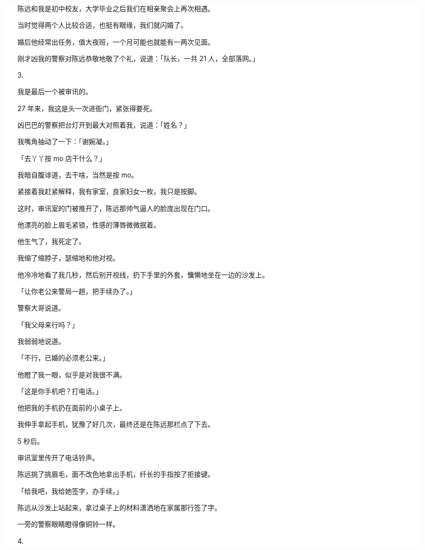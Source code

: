 &emsp;&emsp;陈远和我是初中校友，大学毕业之后我们在相亲聚会上再次相遇。  
  
&emsp;&emsp;当时觉得两个人比较合适，也挺有眼缘，我们就闪婚了。  
  
&emsp;&emsp;婚后他经常出任务，值大夜班，一个月可能也就能有一两次见面。  
  
&emsp;&emsp;刚才凶我的警察对陈远恭敬地敬了个礼，说道：「队长，一共 21 人，全部落网。」  
  
&emsp;&emsp;3.  
  
&emsp;&emsp;我是最后一个被审讯的。  
  
&emsp;&emsp;27 年来，我这是头一次进衙门，紧张得要死。  
  
&emsp;&emsp;凶巴巴的警察把台灯开到最大对照着我，说道：「姓名？」  
  
&emsp;&emsp;我嘴角抽动了一下：「谢婉凝。」  
  
&emsp;&emsp;「去丫丫按 mo 店干什么？」  
  
&emsp;&emsp;我暗自腹诽道，去干啥，当然是按 mo。  
  
&emsp;&emsp;紧接着我赶紧解释，我有家室，良家妇女一枚，我只是按脚。  
  
&emsp;&emsp;这时，审讯室的门被推开了，陈远那帅气逼人的脸庞出现在门口。  
  
&emsp;&emsp;他漂亮的脸上眉毛紧锁，性感的薄唇微微抿着。  
  
&emsp;&emsp;他生气了，我死定了。  
  
&emsp;&emsp;我缩了缩脖子，瑟缩地和他对视。  
  
&emsp;&emsp;他冷冷地看了我几秒，然后别开视线，扔下手里的外套，慵懒地坐在一边的沙发上。  
  
&emsp;&emsp;「让你老公来警局一趟，把手续办了。」  
  
&emsp;&emsp;警察大哥说道。  
  
&emsp;&emsp;「我父母来行吗？」  
  
&emsp;&emsp;我弱弱地说道。  
  
&emsp;&emsp;「不行，已婚的必须老公来。」  
  
&emsp;&emsp;他瞪了我一眼，似乎是对我很不满。  
  
&emsp;&emsp;「这是你手机吧？打电话。」  
  
&emsp;&emsp;他把我的手机扔在面前的小桌子上。  
  
&emsp;&emsp;我伸手拿起手机，犹豫了好几次，最终还是在陈远那栏点了下去。  
  
&emsp;&emsp;5 秒后。  
  
&emsp;&emsp;审讯室里传开了电话铃声。  
  
&emsp;&emsp;陈远挑了挑眉毛，面不改色地拿出手机，纤长的手指按了拒接键。  
  
&emsp;&emsp;「给我吧，我给她签字，办手续。」  
  
&emsp;&emsp;陈远从沙发上站起来，拿过桌子上的材料潇洒地在家属那行签了字。  
  
&emsp;&emsp;一旁的警察眼睛瞪得像铜铃一样。  
  
&emsp;&emsp;4.  
  